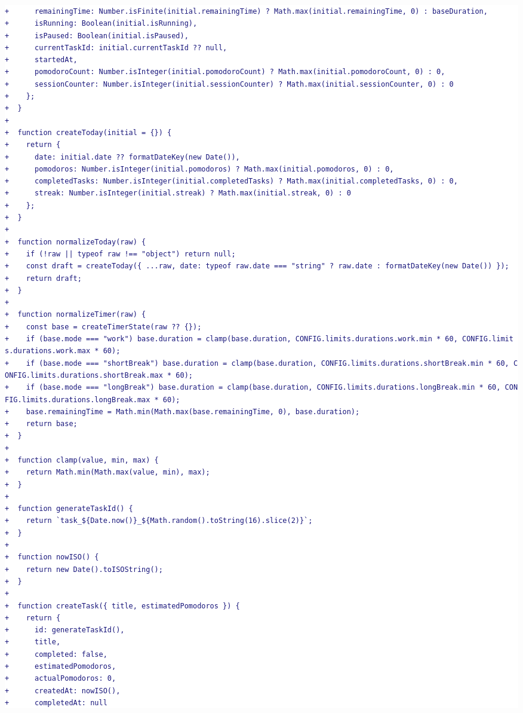 ```diff
+      remainingTime: Number.isFinite(initial.remainingTime) ? Math.max(initial.remainingTime, 0) : baseDuration,
+      isRunning: Boolean(initial.isRunning),
+      isPaused: Boolean(initial.isPaused),
+      currentTaskId: initial.currentTaskId ?? null,
+      startedAt,
+      pomodoroCount: Number.isInteger(initial.pomodoroCount) ? Math.max(initial.pomodoroCount, 0) : 0,
+      sessionCounter: Number.isInteger(initial.sessionCounter) ? Math.max(initial.sessionCounter, 0) : 0
+    };
+  }
+
+  function createToday(initial = {}) {
+    return {
+      date: initial.date ?? formatDateKey(new Date()),
+      pomodoros: Number.isInteger(initial.pomodoros) ? Math.max(initial.pomodoros, 0) : 0,
+      completedTasks: Number.isInteger(initial.completedTasks) ? Math.max(initial.completedTasks, 0) : 0,
+      streak: Number.isInteger(initial.streak) ? Math.max(initial.streak, 0) : 0
+    };
+  }
+
+  function normalizeToday(raw) {
+    if (!raw || typeof raw !== "object") return null;
+    const draft = createToday({ ...raw, date: typeof raw.date === "string" ? raw.date : formatDateKey(new Date()) });
+    return draft;
+  }
+
+  function normalizeTimer(raw) {
+    const base = createTimerState(raw ?? {});
+    if (base.mode === "work") base.duration = clamp(base.duration, CONFIG.limits.durations.work.min * 60, CONFIG.limits.durations.work.max * 60);
+    if (base.mode === "shortBreak") base.duration = clamp(base.duration, CONFIG.limits.durations.shortBreak.min * 60, CONFIG.limits.durations.shortBreak.max * 60);
+    if (base.mode === "longBreak") base.duration = clamp(base.duration, CONFIG.limits.durations.longBreak.min * 60, CONFIG.limits.durations.longBreak.max * 60);
+    base.remainingTime = Math.min(Math.max(base.remainingTime, 0), base.duration);
+    return base;
+  }
+
+  function clamp(value, min, max) {
+    return Math.min(Math.max(value, min), max);
+  }
+
+  function generateTaskId() {
+    return `task_${Date.now()}_${Math.random().toString(16).slice(2)}`;
+  }
+
+  function nowISO() {
+    return new Date().toISOString();
+  }
+
+  function createTask({ title, estimatedPomodoros }) {
+    return {
+      id: generateTaskId(),
+      title,
+      completed: false,
+      estimatedPomodoros,
+      actualPomodoros: 0,
+      createdAt: nowISO(),
+      completedAt: null
```